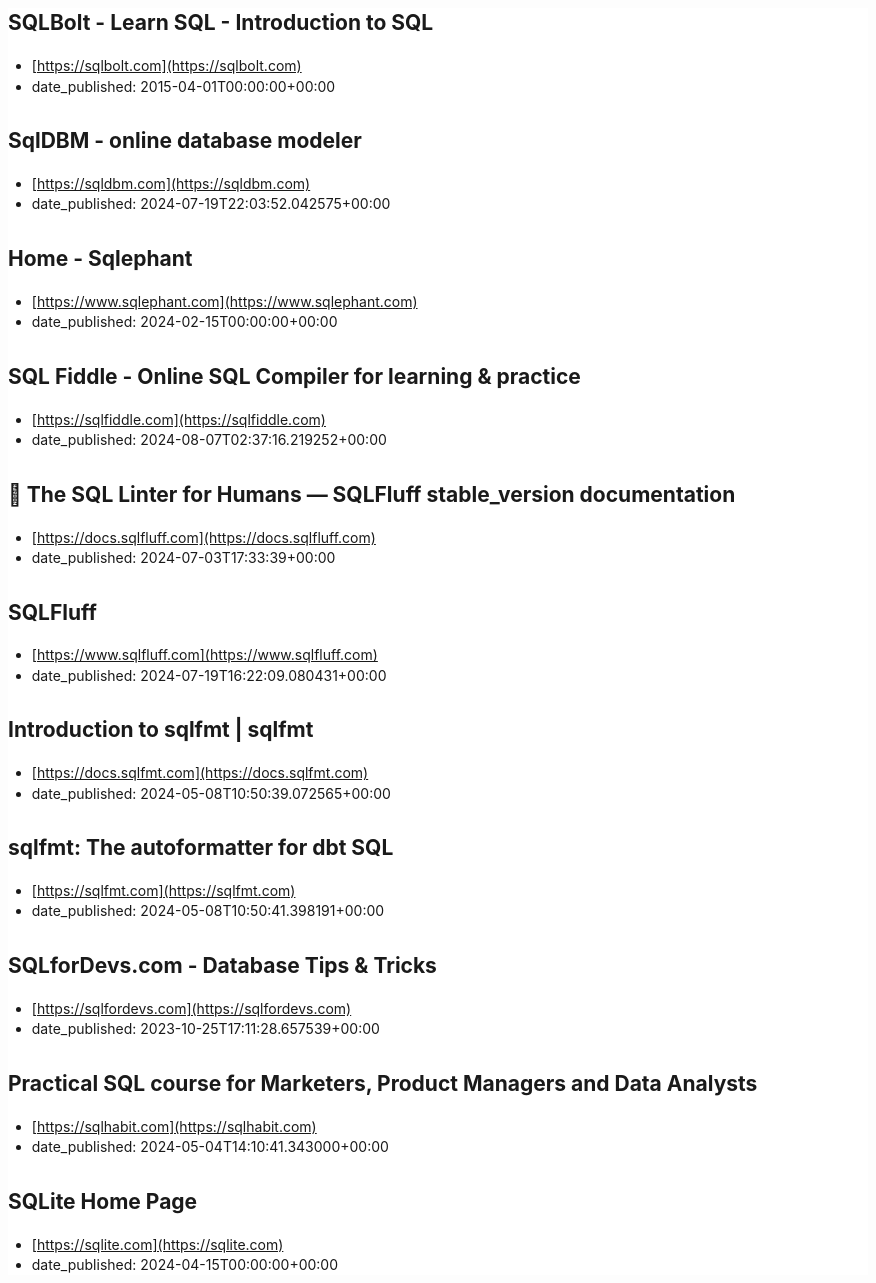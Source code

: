  ## SQLBolt - Learn SQL - Introduction to SQL
 - [https://sqlbolt.com](https://sqlbolt.com)
 - date_published: 2015-04-01T00:00:00+00:00

 ## SqlDBM - online database modeler
 - [https://sqldbm.com](https://sqldbm.com)
 - date_published: 2024-07-19T22:03:52.042575+00:00

 ## Home - Sqlephant
 - [https://www.sqlephant.com](https://www.sqlephant.com)
 - date_published: 2024-02-15T00:00:00+00:00

 ## SQL Fiddle - Online SQL Compiler for learning & practice
 - [https://sqlfiddle.com](https://sqlfiddle.com)
 - date_published: 2024-08-07T02:37:16.219252+00:00

 ## 📜 The SQL Linter for Humans — SQLFluff stable_version documentation
 - [https://docs.sqlfluff.com](https://docs.sqlfluff.com)
 - date_published: 2024-07-03T17:33:39+00:00

 ## SQLFluff
 - [https://www.sqlfluff.com](https://www.sqlfluff.com)
 - date_published: 2024-07-19T16:22:09.080431+00:00

 ## Introduction to sqlfmt | sqlfmt
 - [https://docs.sqlfmt.com](https://docs.sqlfmt.com)
 - date_published: 2024-05-08T10:50:39.072565+00:00

 ## sqlfmt: The autoformatter for dbt SQL
 - [https://sqlfmt.com](https://sqlfmt.com)
 - date_published: 2024-05-08T10:50:41.398191+00:00

 ## SQLforDevs.com - Database Tips & Tricks
 - [https://sqlfordevs.com](https://sqlfordevs.com)
 - date_published: 2023-10-25T17:11:28.657539+00:00

 ## Practical SQL course for Marketers, Product Managers and Data Analysts
 - [https://sqlhabit.com](https://sqlhabit.com)
 - date_published: 2024-05-04T14:10:41.343000+00:00

 ## SQLite Home Page
 - [https://sqlite.com](https://sqlite.com)
 - date_published: 2024-04-15T00:00:00+00:00
